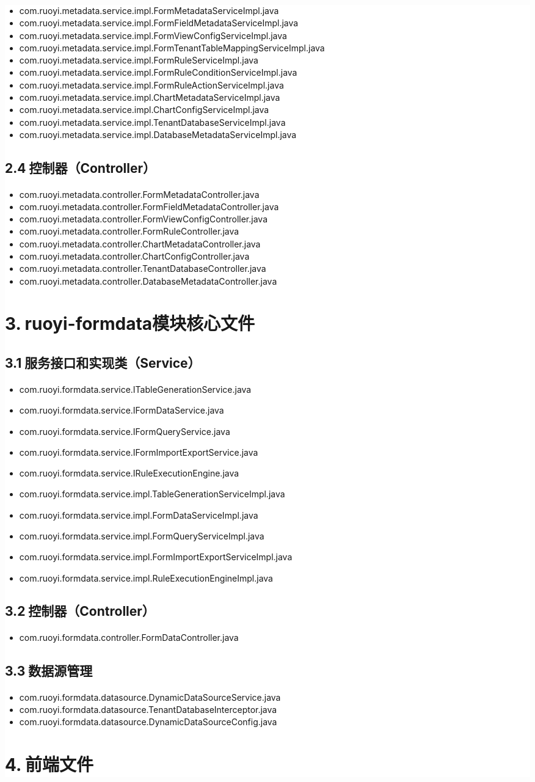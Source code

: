 - com.ruoyi.metadata.service.impl.FormMetadataServiceImpl.java  
- com.ruoyi.metadata.service.impl.FormFieldMetadataServiceImpl.java  
- com.ruoyi.metadata.service.impl.FormViewConfigServiceImpl.java  
- com.ruoyi.metadata.service.impl.FormTenantTableMappingServiceImpl.java  
- com.ruoyi.metadata.service.impl.FormRuleServiceImpl.java  
- com.ruoyi.metadata.service.impl.FormRuleConditionServiceImpl.java  
- com.ruoyi.metadata.service.impl.FormRuleActionServiceImpl.java  
- com.ruoyi.metadata.service.impl.ChartMetadataServiceImpl.java  
- com.ruoyi.metadata.service.impl.ChartConfigServiceImpl.java  
- com.ruoyi.metadata.service.impl.TenantDatabaseServiceImpl.java  
- com.ruoyi.metadata.service.impl.DatabaseMetadataServiceImpl.java  

## 2.4 控制器（Controller）
- com.ruoyi.metadata.controller.FormMetadataController.java  
- com.ruoyi.metadata.controller.FormFieldMetadataController.java  
- com.ruoyi.metadata.controller.FormViewConfigController.java  
- com.ruoyi.metadata.controller.FormRuleController.java  
- com.ruoyi.metadata.controller.ChartMetadataController.java  
- com.ruoyi.metadata.controller.ChartConfigController.java  
- com.ruoyi.metadata.controller.TenantDatabaseController.java  
- com.ruoyi.metadata.controller.DatabaseMetadataController.java  

# 3. ruoyi-formdata模块核心文件

## 3.1 服务接口和实现类（Service）
- com.ruoyi.formdata.service.ITableGenerationService.java  
- com.ruoyi.formdata.service.IFormDataService.java  
- com.ruoyi.formdata.service.IFormQueryService.java  
- com.ruoyi.formdata.service.IFormImportExportService.java  
- com.ruoyi.formdata.service.IRuleExecutionEngine.java  
  
- com.ruoyi.formdata.service.impl.TableGenerationServiceImpl.java  
- com.ruoyi.formdata.service.impl.FormDataServiceImpl.java  
- com.ruoyi.formdata.service.impl.FormQueryServiceImpl.java  
- com.ruoyi.formdata.service.impl.FormImportExportServiceImpl.java  
- com.ruoyi.formdata.service.impl.RuleExecutionEngineImpl.java  

## 3.2 控制器（Controller）
- com.ruoyi.formdata.controller.FormDataController.java  

## 3.3 数据源管理
- com.ruoyi.formdata.datasource.DynamicDataSourceService.java  
- com.ruoyi.formdata.datasource.TenantDatabaseInterceptor.java  
- com.ruoyi.formdata.datasource.DynamicDataSourceConfig.java 

# 4. 前端文件
